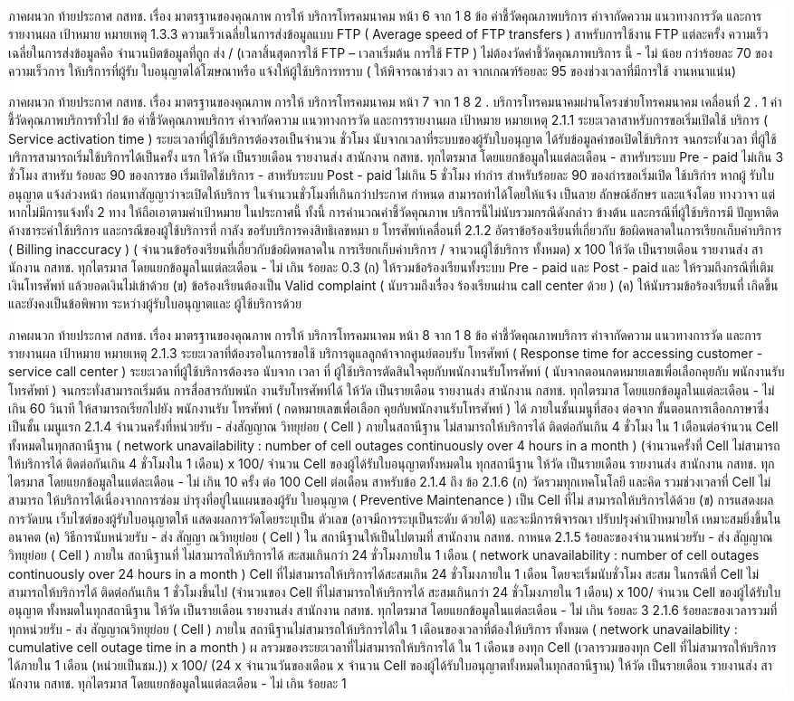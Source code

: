 ภาคผนวก ท้ายประกาศ กสทช. เรื่อง มาตรฐานของคุณภาพ การให้ บริการโทรคมนาคม หน้า 6 จาก 1 8 ข้อ ค่าชี้วัดคุณภาพบริการ คำจากัดความ แนวทางการวัด และการรายงานผล เป้าหมาย หมายเหตุ 1.3.3 ความเร็วเฉลี่ยในการส่งข้อมูลแบบ FTP ( Average speed of FTP transfers ) สาหรับการใช้งาน FTP แต่ละครั้ง ความเร็ว เฉลี่ยในการส่งข้อมูลคือ จำนวนบิตข้อมูลที่ถูก ส่ง / (เวลาสิ้นสุดการใช้ FTP – เวลาเริ่มต้น การใช้ FTP ) ไม่ต้องวัดค่าชี้วัดคุณภาพบริการ นี้ - ไม่ น้อย กว่าร้อยละ 70 ของความเร็วการ ให้บริการที่ผู้รับ ใบอนุญาตได้โฆษณาหรือ แจ้งให้ผู้ใช้บริการทราบ ( ให้พิจารณาช่วงเว ลา จากเกณฑ์ร้อยละ 95 ของช่วงเวลาที่มีการใช้ งานหนาแน่น)

ภาคผนวก ท้ายประกาศ กสทช. เรื่อง มาตรฐานของคุณภาพ การให้ บริการโทรคมนาคม หน้า 7 จาก 1 8 2 . บริการโทรคมนาคมผ่านโครงข่ายโทรคมนาคม เคลื่อนที่ 2 . 1 ค่าชี้วัดคุณภาพบริการทั่วไป ข้อ ค่าชี้วัดคุณภาพบริการ คำจากัดความ แนวทางการวัด และการรายงานผล เป้าหมาย หมายเหตุ 2.1.1 ระยะเวลาสาหรับการขอเริ่มเปิดใช้ บริการ ( Service activation time ) ระยะเวลาที่ผู้ใช้บริการต้องรอเป็นจำนวน ชั่วโมง นับจากเวลาที่ระบบของผู้รับใบอนุญาต ได้รับข้อมูลคำขอเปิดใช้บริการ จนกระทั่งเวลา ที่ผู้ใช้บริการสามารถเริ่มใช้บริการได้เป็นครั้ง แรก ให้วัด เป็นรายเดือน รายงานส่ง สานักงาน กสทช. ทุกไตรมาส โดยแยกข้อมูลในแต่ละเดือน - สาหรับระบบ Pre - paid ไม่เกิน 3 ชั่วโมง สาหรับ ร้อยละ 90 ของการขอ เริ่มเปิดใช้บริการ - สาหรับระบบ Post - paid ไม่เกิน 5 ชั่วโมง ทํากําร สําหรับร้อยละ 90 ของกํารขอเริ่มเปิด ใช้บริกําร หากผู้ รับใบอนุญาต แจ้งล่วงหน้า ก่อนทาสัญญาว่าจะเปิดให้บริการ ในจำนวนชั่วโมงที่เกินกว่าประกาศ กำหนด สามารถทำได้โดยให้แจ้ง เป็นลาย ลักษณ์อักษร และแจ้งโดย ทางวาจา แต่หากไม่มีการแจ้งทั้ง 2 ทาง ให้ถือเอาตามค่าเป้าหมาย ในประกาศนี้ ทั้งนี้ การคำนวณค่าชี้วัดคุณภาพ บริการนี้ไม่นับรวมกรณีดังกล่าว ข้างต้น และกรณีที่ผู้ใช้บริการมี ปัญหาติดค้างชาระค่าใช้บริการ และกรณีของผู้ใช้บริการที่ กาลัง ขอรับบริการคงสิทธิเลขหมา ย โทรศัพท์เคลื่อนที่ 2.1.2 อัตราข้อร้องเรียนที่เกี่ยวกับ ข้อผิดพลาดในการเรียกเก็บค่าบริการ ( Billing inaccuracy ) ( จำนวนข้อร้องเรียนที่เกี่ยวกับข้อผิดพลาดใน การเรียกเก็บค่าบริการ / จานวนผู้ใช้บริการ ทั้งหมด) x 100 ให้วัด เป็นรายเดือน รายงานส่ง สานักงาน กสทช. ทุกไตรมาส โดยแยกข้อมูลในแต่ละเดือน - ไม่ เกิน ร้อยละ 0.3 (ก) ให้รวมข้อร้องเรียนทั้งระบบ Pre - paid และ Post - paid และ ให้รวมถึงกรณีที่เติมเงินโทรศัพท์ แล้วยอดเงินไม่เข้าด้วย (ข) ข้อร้องเรียนต้องเป็น Valid complaint ( นับรวมถึงเรื่อง ร้องเรียนผ่าน call center ด้วย ) (ค) ให้นับรวมข้อร้องเรียนที่ เกิดขึ้นและยังคงเป็นข้อพิพาท ระหว่างผู้รับใบอนุญาตและ ผู้ใช้บริการด้วย

ภาคผนวก ท้ายประกาศ กสทช. เรื่อง มาตรฐานของคุณภาพ การให้ บริการโทรคมนาคม หน้า 8 จาก 1 8 ข้อ ค่าชี้วัดคุณภาพบริการ คำจากัดความ แนวทางการวัด และการรายงานผล เป้าหมาย หมายเหตุ 2.1.3 ระยะเวลาที่ต้องรอในการขอใช้ บริการดูแลลูกค้าจากศูนย์ตอบรับ โทรศัพท์ ( Response time for accessing customer - service call center ) ระยะเวลาที่ผู้ใช้บริการต้องรอ นับจาก เวลา ที่ ผู้ใช้บริการตัดสินใจคุยกับพนักงานรับโทรศัพท์ ( นับจากตอนกดหมายเลขเพื่อเลือกคุยกับ พนักงานรับโทรศัพท์ ) จนกระทั่งสามารถเริ่มต้น การสื่อสารกับพนัก งานรับโทรศัพท์ได้ ให้วัด เป็นรายเดือน รายงานส่ง สานักงาน กสทช. ทุกไตรมาส โดยแยกข้อมูลในแต่ละเดือน - ไม่ เกิน 60 วินาที ให้สามารถเรียกไปยัง พนักงานรับ โทรศัพท์ ( กดหมายเลขเพื่อเลือก คุยกับพนักงานรับโทรศัพท์ ) ได้ ภายในชั้นเมนูที่สอง ต่อจาก ขั้นตอนการเลือกภาษาซึ่งเป็นชั้น เมนูแรก 2.1.4 จำนวนครั้งที่หน่วยรับ - ส่งสัญญาณ วิทยุย่อย ( Cell ) ภายในสถานีฐาน ไม่สามารถให้บริการได้ ติดต่อกันเกิน 4 ชั่วโมง ใน 1 เดือนต่อจำนวน Cell ทั้งหมดในทุกสถานีฐาน ( network unavailability : number of cell outages continuously over 4 hours in a month ) (จำนวนครั้งที่ Cell ไม่สามารถให้บริการได้ ติดต่อกันเกิน 4 ชั่วโมงใน 1 เดือน) x 100/ จำนวน Cell ของผู้ได้รับใบอนุญาตทั้งหมดใน ทุกสถานีฐาน ให้วัด เป็นรายเดือน รายงานส่ง สานักงาน กสทช. ทุกไตรมาส โดยแยกข้อมูลในแต่ละเดือน - ไม่ เกิน 10 ครั้ง ต่อ 100 Cell ต่อเดือน สาหรับข้อ 2.1.4 ถึง ข้อ 2.1.6 (ก) วัดรวมทุกเทคโนโลยี และคิด รวมช่วงเวลาที่ Cell ไม่สามารถ ให้บริการได้เนื่องจากการซ่อม บำรุงที่อยู่ในแผนของผู้รับ ใบอนุญาต ( Preventive Maintenance ) เป็น Cell ที่ไม่ สามารถให้บริการได้ด้วย (ข) การแสดงผลการวัดบน เว็บไซต์ของผู้รับใบอนุญาตให้ แสดงผลการวัดโดยระบุเป็น ตัวเลข (อาจมีการระบุเป็นระดับ ด้วยได้) และจะมีการพิจารณา ปรับปรุงค่าเป้าหมายให้ เหมาะสมยิ่งขึ้นในอนาคต (ค) วิธีการนับหน่วยรับ - ส่ง สัญญา ณวิทยุย่อย ( Cell ) ใน สถานีฐานให้เป็นไปตามที่ สานักงาน กสทช. กาหนด 2.1.5 ร้อยละของจำนวนหน่วยรับ - ส่ง สัญญาณวิทยุย่อย ( Cell ) ภายใน สถานีฐานที่ ไม่สามารถให้บริการได้ สะสมเกินกว่า 24 ชั่วโมงภายใน 1 เดือน ( network unavailability : number of cell outages continuously over 24 hours in a month ) Cell ที่ไม่สามารถให้บริการได้สะสมเกิน 24 ชั่วโมงภายใน 1 เดือน โดยจะเริ่มนับชั่วโมง สะสม ในกรณีที่ Cell ไม่สามารถให้บริการได้ ติดต่อกันเกิน 1 ชั่วโมงขึ้นไป (จำนวนของ Cell ที่ไม่สามารถให้บริการได้ สะสมเกินกว่า 24 ชั่วโมงภายใน 1 เดือน) x 100/ จำนวน Cell ของผู้ได้รับใบอนุญาต ทั้งหมดในทุกสถานีฐาน ให้วัด เป็นรายเดือน รายงานส่ง สานักงาน กสทช. ทุกไตรมาส โดยแยกข้อมูลในแต่ละเดือน - ไม่ เกิน ร้อยละ 3 2.1.6 ร้อยละของเวลารวมที่ทุกหน่วยรับ - ส่ง สัญญาณวิทยุย่อย ( Cell ) ภายใน สถานีฐานไม่สามารถให้บริการได้ใน 1 เดือนของเวลาที่ต้องให้บริการ ทั้งหมด ( network unavailability : cumulative cell outage time in a month ) ผ ลรวมของระยะเวลาที่ไม่สามารถให้บริการได้ ใน 1 เดือนข องทุก Cell (เวลารวมของทุก Cell ที่ไม่สามารถให้บริการ ได้ภายใน 1 เดือน (หน่วยเป็นชม.)) x 100/ (24 x จำนวนวันของเดือน x จำนวน Cell ของผู้ได้รับใบอนุญาตทั้งหมดในทุกสถานีฐาน) ให้วัด เป็นรายเดือน รายงานส่ง สานักงาน กสทช. ทุกไตรมาส โดยแยกข้อมูลในแต่ละเดือน - ไม่ เกิน ร้อยละ 1

